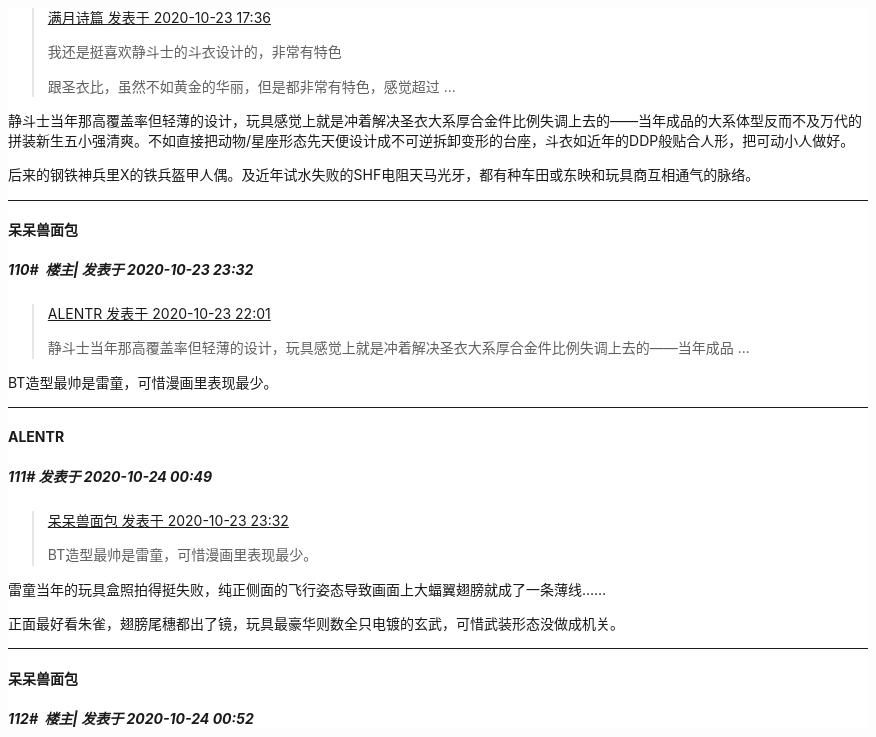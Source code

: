 <blockquote><a href="httphttps://bbs.saraba1st.com/2b/forum.php?mod=redirect&amp;goto=findpost&amp;pid=49142662&amp;ptid=1966166" target="_blank">满月诗篇 发表于 2020-10-23 17:36</a>

我还是挺喜欢静斗士的斗衣设计的，非常有特色


跟圣衣比，虽然不如黄金的华丽，但是都非常有特色，感觉超过 ...</blockquote>
静斗士当年那高覆盖率但轻薄的设计，玩具感觉上就是冲着解决圣衣大系厚合金件比例失调上去的——当年成品的大系体型反而不及万代的拼装新生五小强清爽。不如直接把动物/星座形态先天便设计成不可逆拆卸变形的台座，斗衣如近年的DDP般贴合人形，把可动小人做好。


后来的钢铁神兵里X的铁兵盔甲人偶。及近年试水失败的SHF电阻天马光牙，都有种车田或东映和玩具商互相通气的脉络。 







*****

####  呆呆兽面包  
##### 110#         楼主| 发表于 2020-10-23 23:32



<blockquote><a href="httphttps://bbs.saraba1st.com/2b/forum.php?mod=redirect&amp;goto=findpost&amp;pid=49145492&amp;ptid=1966166" target="_blank">ALENTR 发表于 2020-10-23 22:01</a>

静斗士当年那高覆盖率但轻薄的设计，玩具感觉上就是冲着解决圣衣大系厚合金件比例失调上去的——当年成品 ...</blockquote>
BT造型最帅是雷童，可惜漫画里表现最少。







*****

####  ALENTR  
##### 111#       发表于 2020-10-24 00:49



<blockquote><a href="httphttps://bbs.saraba1st.com/2b/forum.php?mod=redirect&amp;goto=findpost&amp;pid=49146788&amp;ptid=1966166" target="_blank">呆呆兽面包 发表于 2020-10-23 23:32</a>

BT造型最帅是雷童，可惜漫画里表现最少。</blockquote>
雷童当年的玩具盒照拍得挺失败，纯正侧面的飞行姿态导致画面上大蝠翼翅膀就成了一条薄线……

正面最好看朱雀，翅膀尾穗都出了镜，玩具最豪华则数全只电镀的玄武，可惜武装形态没做成机关。








*****

####  呆呆兽面包  
##### 112#         楼主| 发表于 2020-10-24 00:52


